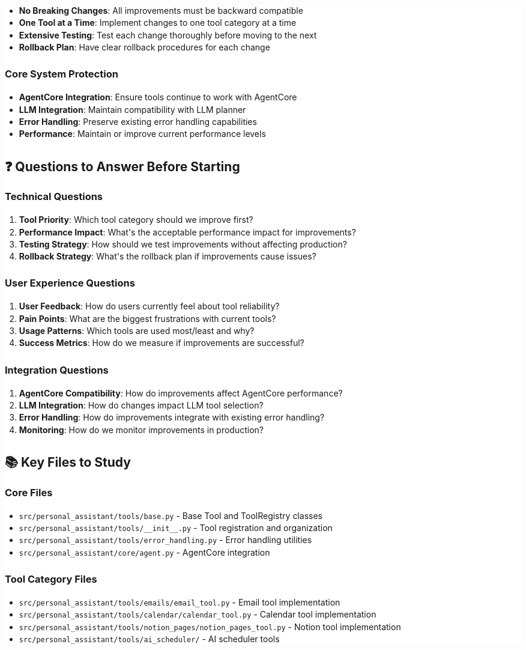 - **No Breaking Changes**: All improvements must be backward compatible
- **One Tool at a Time**: Implement changes to one tool category at a time
- **Extensive Testing**: Test each change thoroughly before moving to the next
- **Rollback Plan**: Have clear rollback procedures for each change

### **Core System Protection**

- **AgentCore Integration**: Ensure tools continue to work with AgentCore
- **LLM Integration**: Maintain compatibility with LLM planner
- **Error Handling**: Preserve existing error handling capabilities
- **Performance**: Maintain or improve current performance levels

## ❓ **Questions to Answer Before Starting**

### **Technical Questions**

1. **Tool Priority**: Which tool category should we improve first?
2. **Performance Impact**: What's the acceptable performance impact for improvements?
3. **Testing Strategy**: How should we test improvements without affecting production?
4. **Rollback Strategy**: What's the rollback plan if improvements cause issues?

### **User Experience Questions**

1. **User Feedback**: How do users currently feel about tool reliability?
2. **Pain Points**: What are the biggest frustrations with current tools?
3. **Usage Patterns**: Which tools are used most/least and why?
4. **Success Metrics**: How do we measure if improvements are successful?

### **Integration Questions**

1. **AgentCore Compatibility**: How do improvements affect AgentCore performance?
2. **LLM Integration**: How do changes impact LLM tool selection?
3. **Error Handling**: How do improvements integrate with existing error handling?
4. **Monitoring**: How do we monitor improvements in production?

## 📚 **Key Files to Study**

### **Core Files**

- `src/personal_assistant/tools/base.py` - Base Tool and ToolRegistry classes
- `src/personal_assistant/tools/__init__.py` - Tool registration and organization
- `src/personal_assistant/tools/error_handling.py` - Error handling utilities
- `src/personal_assistant/core/agent.py` - AgentCore integration

### **Tool Category Files**

- `src/personal_assistant/tools/emails/email_tool.py` - Email tool implementation
- `src/personal_assistant/tools/calendar/calendar_tool.py` - Calendar tool implementation
- `src/personal_assistant/tools/notion_pages/notion_pages_tool.py` - Notion tool implementation
- `src/personal_assistant/tools/ai_scheduler/` - AI scheduler tools
